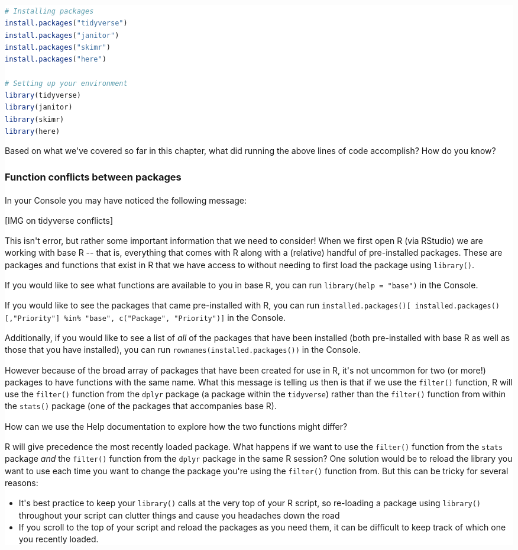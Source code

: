 
```r
# Installing packages
install.packages("tidyverse")
install.packages("janitor")
install.packages("skimr")
install.packages("here")

# Setting up your environment
library(tidyverse)
library(janitor)
library(skimr)
library(here)
```

Based on what we've covered so far in this chapter, what did running the above lines of code accomplish?
How do you know?

### Function conflicts between packages
In your Console you may have noticed the following message: 

[IMG on tidyverse conflicts] 

This isn't error, but rather some important information that we need to consider!
When we first open R (via RStudio) we are working with base R -- that is, everything that comes with R along with a (relative) handful of pre-installed packages. 
These are packages and functions that exist in R that we have access to without needing to first load the package using `library()`. 

If you would like to see what functions are available to you in base R, you can run `library(help = "base")` in the Console.

If you would like to see the packages that came pre-installed with R, you can run `installed.packages()[ installed.packages()[,"Priority"] %in% "base", c("Package", "Priority")]` in the Console.

Additionally, if you would like to see a list of _all_ of the packages that have been installed (both pre-installed with base R as well as those that you have installed), you can run `rownames(installed.packages())` in the Console.

However because of the broad array of packages that have been created for use in R, it's not uncommon for two (or more!) packages to have functions with the same name.
What this message is telling us then is that if we use the `filter()` function, R will use the `filter()` function from the `dplyr` package (a package within the `tidyverse`) rather than the `filter()` function from within the `stats()` package (one of the packages that accompanies base R). 

How can we use the Help documentation to explore how the two functions might differ?

R will give precedence the most recently loaded package.
What happens if we want to use the `filter()` function from the `stats` package _and_ the `filter()` function from the `dplyr` package in the same R session? 
One solution would be to reload the library you want to use each time you want to change the package you're using the `filter()` function from.
But this can be tricky for several reasons: 
- It's best practice to keep your `library()` calls at the very top of your R script, so re-loading a package using `library()` throughout your script can clutter things and cause you headaches down the road
- If you scroll to the top of your script and reload the packages as you need them, it can be difficult to keep track of which one you recently loaded.
